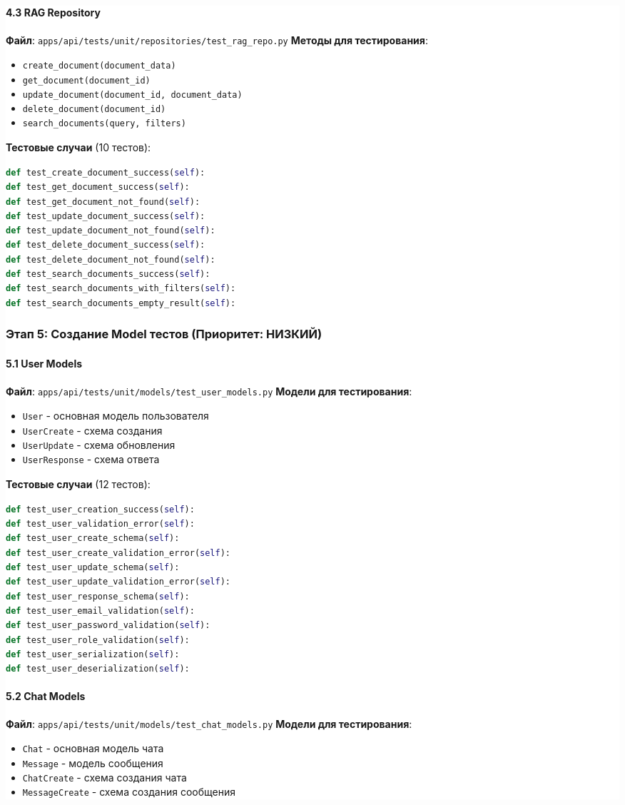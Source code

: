 #### 4.3 RAG Repository
**Файл**: `apps/api/tests/unit/repositories/test_rag_repo.py`
**Методы для тестирования**:
- `create_document(document_data)`
- `get_document(document_id)`
- `update_document(document_id, document_data)`
- `delete_document(document_id)`
- `search_documents(query, filters)`

**Тестовые случаи** (10 тестов):
```python
def test_create_document_success(self):
def test_get_document_success(self):
def test_get_document_not_found(self):
def test_update_document_success(self):
def test_update_document_not_found(self):
def test_delete_document_success(self):
def test_delete_document_not_found(self):
def test_search_documents_success(self):
def test_search_documents_with_filters(self):
def test_search_documents_empty_result(self):
```

### Этап 5: Создание Model тестов (Приоритет: НИЗКИЙ)

#### 5.1 User Models
**Файл**: `apps/api/tests/unit/models/test_user_models.py`
**Модели для тестирования**:
- `User` - основная модель пользователя
- `UserCreate` - схема создания
- `UserUpdate` - схема обновления
- `UserResponse` - схема ответа

**Тестовые случаи** (12 тестов):
```python
def test_user_creation_success(self):
def test_user_validation_error(self):
def test_user_create_schema(self):
def test_user_create_validation_error(self):
def test_user_update_schema(self):
def test_user_update_validation_error(self):
def test_user_response_schema(self):
def test_user_email_validation(self):
def test_user_password_validation(self):
def test_user_role_validation(self):
def test_user_serialization(self):
def test_user_deserialization(self):
```

#### 5.2 Chat Models
**Файл**: `apps/api/tests/unit/models/test_chat_models.py`
**Модели для тестирования**:
- `Chat` - основная модель чата
- `Message` - модель сообщения
- `ChatCreate` - схема создания чата
- `MessageCreate` - схема создания сообщения
